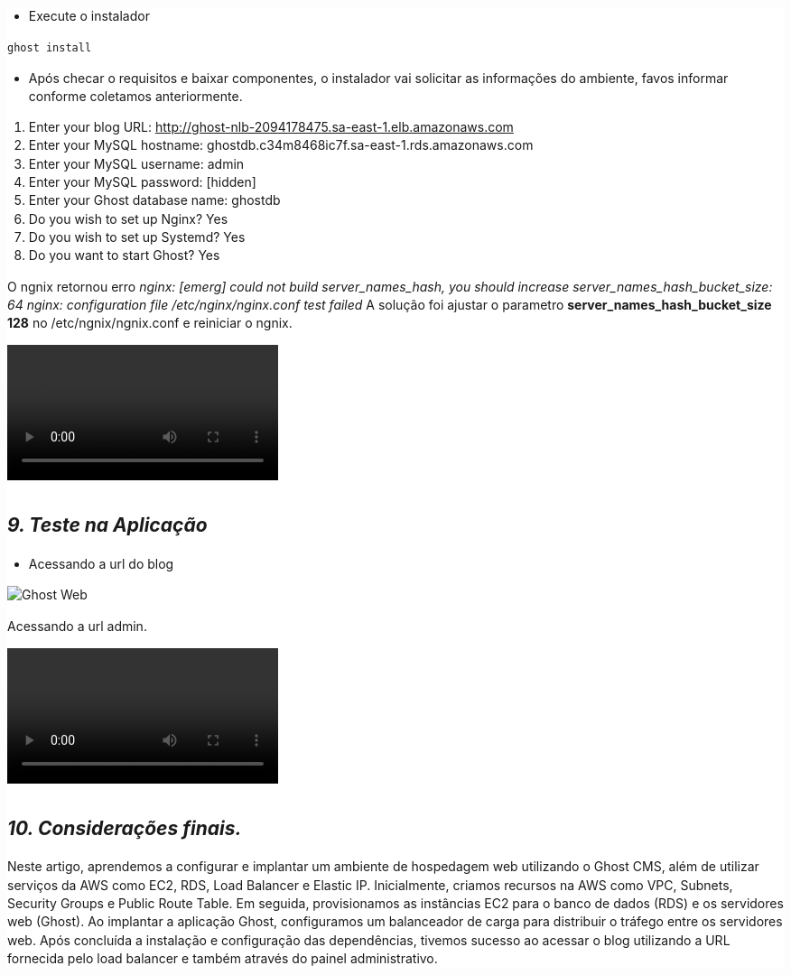 - Execute o instalador
```bash
ghost install 
```
  
- Após checar o requisitos e baixar componentes, o instalador vai solicitar as informações do ambiente, favos informar conforme coletamos anteriormente.
 1. Enter your blog URL: http://ghost-nlb-2094178475.sa-east-1.elb.amazonaws.com
 2. Enter your MySQL hostname: ghostdb.c34m8468ic7f.sa-east-1.rds.amazonaws.com
 3. Enter your MySQL username: admin
 4. Enter your MySQL password: [hidden]
 5. Enter your Ghost database name: ghostdb
 6. Do you wish to set up Nginx? Yes
 7. Do you wish to set up Systemd? Yes
 8. Do you want to start Ghost? Yes

O ngnix retornou erro *nginx: [emerg] could not build server_names_hash, you should increase server_names_hash_bucket_size: 64
nginx: configuration file /etc/nginx/nginx.conf test failed* A solução foi ajustar o parametro **server_names_hash_bucket_size 128** no /etc/ngnix/ngnix.conf e reiniciar o ngnix.

![Install Ghost](videos/Install-ghost.mp4)
## *9. Teste na Aplicação*

- Acessando a url do blog

![Ghost Web](images/ghost-web-app.png)

Acessando a url admin.

![](test-ghost.mp4)

## *10. Considerações finais.*

Neste artigo, aprendemos a configurar e implantar um ambiente de hospedagem web utilizando o Ghost CMS, além de utilizar serviços da AWS como EC2, RDS, Load Balancer e Elastic IP. Inicialmente, criamos recursos na AWS como VPC, Subnets, Security Groups e Public Route Table. Em seguida, provisionamos as instâncias EC2 para o banco de dados (RDS) e os servidores web (Ghost). Ao implantar a aplicação Ghost, configuramos um balanceador de carga para distribuir o tráfego entre os servidores web. Após concluída a instalação e configuração das dependências, tivemos sucesso ao acessar o blog utilizando a URL fornecida pelo load balancer e também através do painel administrativo.